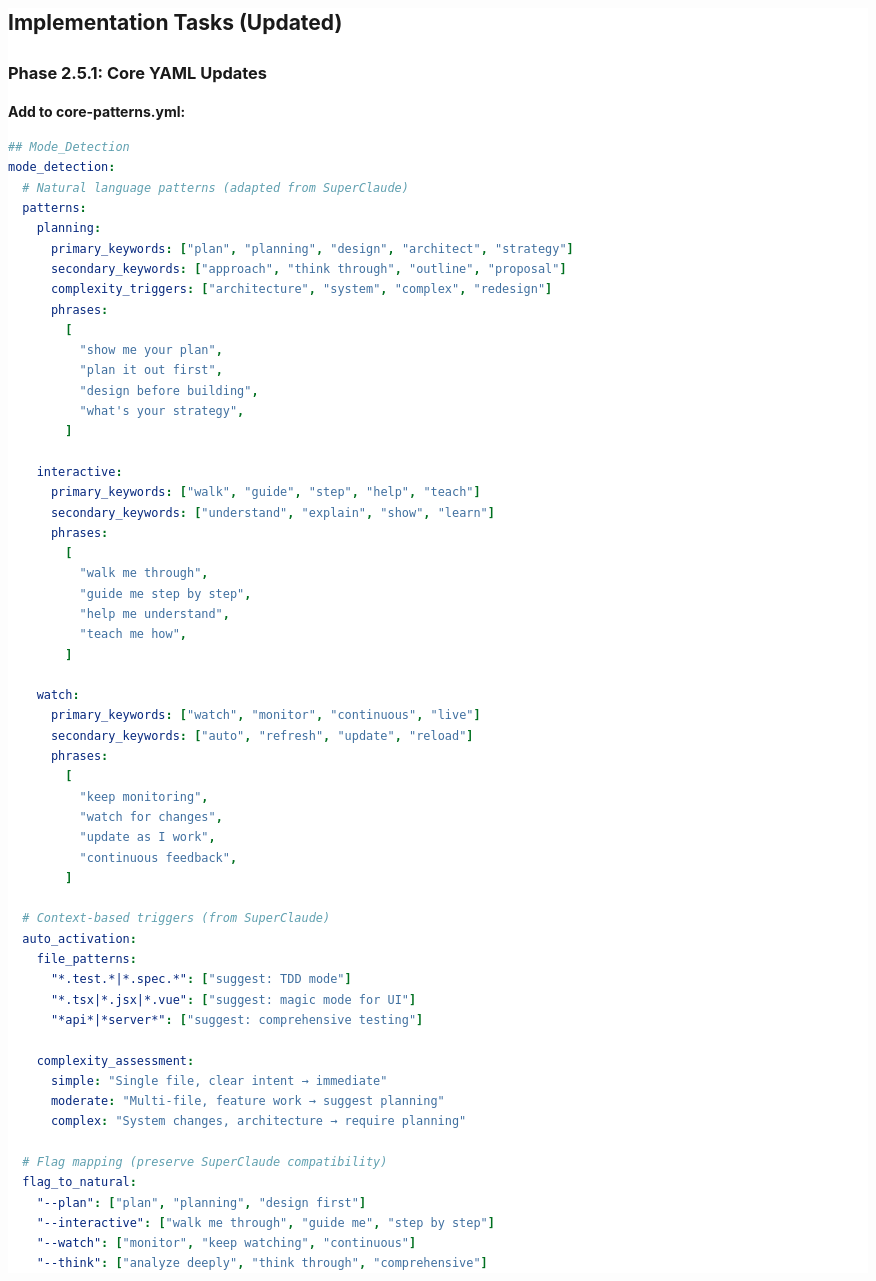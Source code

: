 ## Implementation Tasks (Updated)

### Phase 2.5.1: Core YAML Updates

**Add to core-patterns.yml:**

```yaml
## Mode_Detection
mode_detection:
  # Natural language patterns (adapted from SuperClaude)
  patterns:
    planning:
      primary_keywords: ["plan", "planning", "design", "architect", "strategy"]
      secondary_keywords: ["approach", "think through", "outline", "proposal"]
      complexity_triggers: ["architecture", "system", "complex", "redesign"]
      phrases:
        [
          "show me your plan",
          "plan it out first",
          "design before building",
          "what's your strategy",
        ]

    interactive:
      primary_keywords: ["walk", "guide", "step", "help", "teach"]
      secondary_keywords: ["understand", "explain", "show", "learn"]
      phrases:
        [
          "walk me through",
          "guide me step by step",
          "help me understand",
          "teach me how",
        ]

    watch:
      primary_keywords: ["watch", "monitor", "continuous", "live"]
      secondary_keywords: ["auto", "refresh", "update", "reload"]
      phrases:
        [
          "keep monitoring",
          "watch for changes",
          "update as I work",
          "continuous feedback",
        ]

  # Context-based triggers (from SuperClaude)
  auto_activation:
    file_patterns:
      "*.test.*|*.spec.*": ["suggest: TDD mode"]
      "*.tsx|*.jsx|*.vue": ["suggest: magic mode for UI"]
      "*api*|*server*": ["suggest: comprehensive testing"]

    complexity_assessment:
      simple: "Single file, clear intent → immediate"
      moderate: "Multi-file, feature work → suggest planning"
      complex: "System changes, architecture → require planning"

  # Flag mapping (preserve SuperClaude compatibility)
  flag_to_natural:
    "--plan": ["plan", "planning", "design first"]
    "--interactive": ["walk me through", "guide me", "step by step"]
    "--watch": ["monitor", "keep watching", "continuous"]
    "--think": ["analyze deeply", "think through", "comprehensive"]
```